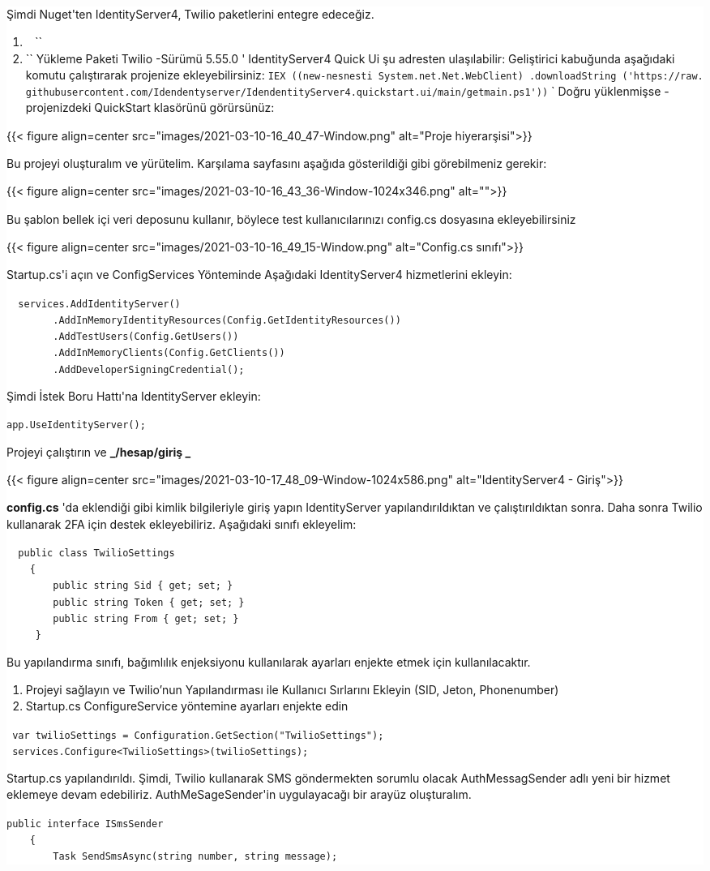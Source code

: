 Şimdi Nuget'ten IdentityServer4, Twilio paketlerini entegre edeceğiz.
  1. `` `` ``
  2. `` Yükleme Paketi Twilio -Sürümü 5.55.0 '
IdentityServer4 Quick Ui şu adresten ulaşılabilir:
Geliştirici kabuğunda aşağıdaki komutu çalıştırarak projenize ekleyebilirsiniz:
`IEX ((new-nesnesti System.net.Net.WebClient) .downloadString ('https://raw.githubusercontent.com/Idendentyserver/IdendentityServer4.quickstart.ui/main/getmain.ps1'))` `
Doğru yüklenmişse - projenizdeki QuickStart klasörünü görürsünüz:

{{< figure align=center src="images/2021-03-10-16_40_47-Window.png" alt="Proje hiyerarşisi">}}

Bu projeyi oluşturalım ve yürütelim. Karşılama sayfasını aşağıda gösterildiği gibi görebilmeniz gerekir:

{{< figure align=center src="images/2021-03-10-16_43_36-Window-1024x346.png" alt="">}}

Bu şablon bellek içi veri deposunu kullanır, böylece test kullanıcılarınızı config.cs dosyasına ekleyebilirsiniz

{{< figure align=center src="images/2021-03-10-16_49_15-Window.png" alt="Config.cs sınıfı">}}

Startup.cs'i açın ve ConfigServices Yönteminde Aşağıdaki IdentityServer4 hizmetlerini ekleyin:
```
  services.AddIdentityServer()
        .AddInMemoryIdentityResources(Config.GetIdentityResources())
        .AddTestUsers(Config.GetUsers())
        .AddInMemoryClients(Config.GetClients())
        .AddDeveloperSigningCredential();

```
Şimdi İstek Boru Hattı'na IdentityServer ekleyin:
```
app.UseIdentityServer();
```
Projeyi çalıştırın ve **_/hesap/giriş _** 

{{< figure align=center src="images/2021-03-10-17_48_09-Window-1024x586.png" alt="IdentityServer4 - Giriş">}}

**config.cs**  'da eklendiği gibi kimlik bilgileriyle giriş yapın
IdentityServer yapılandırıldıktan ve çalıştırıldıktan sonra. Daha sonra Twilio kullanarak 2FA için destek ekleyebiliriz.
Aşağıdaki sınıfı ekleyelim:
```
  public class TwilioSettings
    {
        public string Sid { get; set; }
        public string Token { get; set; }
        public string From { get; set; }
     }

```
Bu yapılandırma sınıfı, bağımlılık enjeksiyonu kullanılarak ayarları enjekte etmek için kullanılacaktır.
  1. Projeyi sağlayın ve Twilio’nun Yapılandırması ile Kullanıcı Sırlarını Ekleyin (SID, Jeton, Phonenumber)
  2. Startup.cs ConfigureService yöntemine ayarları enjekte edin
```
 var twilioSettings = Configuration.GetSection("TwilioSettings");
 services.Configure<TwilioSettings>(twilioSettings);

```
Startup.cs yapılandırıldı. Şimdi, Twilio kullanarak SMS göndermekten sorumlu olacak AuthMessagSender adlı yeni bir hizmet eklemeye devam edebiliriz.
AuthMeSageSender'in uygulayacağı bir arayüz oluşturalım.
```
public interface ISmsSender
    {
        Task SendSmsAsync(string number, string message);
```
